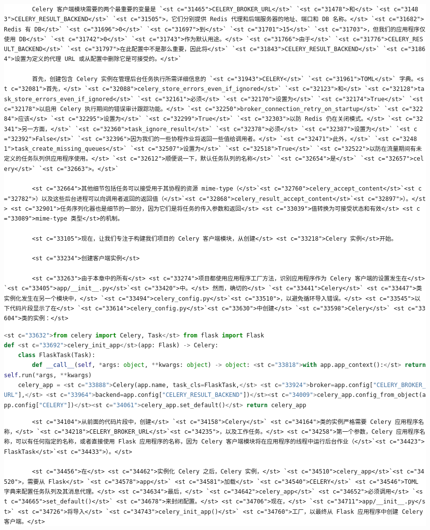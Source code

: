             Celery 客户端模块需要的两个最重要的变量是 `<st c="31465">CELERY_BROKER_URL</st>` `<st c="31478">和</st> `<st c="31483">CELERY_RESULT_BACKEND</st>` `<st c="31505">，它们分别提供 Redis 代理和后端服务器的地址、端口和 DB 名称。</st> `<st c="31682">Redis 有 DB</st>` `<st c="31696">0</st>` `<st c="31697">到</st>` `<st c="31701">15</st>` `<st c="31703">，但我们的应用程序仅使用 DB</st>` `<st c="31742">0</st>` `<st c="31743">作为默认用途。</st> `<st c="31766">由于</st>` `<st c="31776">CELERY_RESULT_BACKEND</st>` `<st c="31797">在此配置中不是那么重要，因此将</st>` `<st c="31843">CELERY_RESULT_BACKEND</st>` `<st c="31864">设置为定义的代理 URL 或从配置中删除它是可接受的。</st>`

            首先，创建包含 Celery 实例在管理后台任务执行所需详细信息的 `<st c="31943">CELERY</st>` `<st c="31961">TOML</st>` 字典。<st c="32081">首先，</st> `<st c="32088">celery_store_errors_even_if_ignored</st>` `<st c="32123">和</st> `<st c="32128">task_store_errors_even_if_ignored</st>` `<st c="32161">必须</st> `<st c="32170">设置为</st>` `<st c="32174">True</st>` `<st c="32178">以启用 Celery 执行期间的错误审计跟踪功能。</st> `<st c="32250">broker_connection_retry_on_startup</st>` `<st c="32284">应该</st> `<st c="32295">设置为</st>` `<st c="32299">True</st>` `<st c="32303">以防 Redis 仍在关闭模式。</st> `<st c="32341">另一方面，</st>` `<st c="32360">task_ignore_result</st>` `<st c="32378">必须</st> `<st c="32387">设置为</st>` `<st c="32392">False</st>` `<st c="32396">因为我们的一些协程作业将返回一些值给调用者。</st> `<st c="32471">此外，</st>` `<st c="32481">task_create_missing_queues</st>` `<st c="32507">设置为</st>` `<st c="32518">True</st>` `<st c="32522">以防在流量期间有未定义的任务队列供应用程序使用。</st> `<st c="32612">顺便说一下，默认任务队列的名称</st>` `<st c="32654">是</st>` `<st c="32657">celery</st>` `<st c="32663">。</st>`

            <st c="32664">其他细节包括任务可以接受用于其协程的资源 mime-type（</st>`<st c="32760">celery_accept_content</st>`<st c="32782">）以及这些后台进程可以向调用者返回的返回值（</st>`<st c="32868">celery_result_accept_content</st>`<st c="32897">）。</st> <st c="32901">任务序列化器也是细节的一部分，因为它们是将任务的传入参数和返回</st> <st c="33039">值转换为可接受状态和有效</st> <st c="33089">mime-type 类型</st>的机制。

            <st c="33105">现在，让我们专注于构建我们项目的 Celery 客户端模块，从创建</st> <st c="33218">Celery 实例</st>开始。

            <st c="33234">创建客户端实例</st>

            <st c="33263">由于本章中的所有</st> <st c="33274">项目都使用应用程序工厂方法，识别应用程序作为 Celery 客户端的设置发生在</st> `<st c="33405">app/__init__.py</st>`<st c="33420">中。</st> 然而，确切的</st> `<st c="33441">Celery</st>` <st c="33447">类实例化发生在另一个模块中，</st> `<st c="33494">celery_config.py</st>`<st c="33510">，以避免循环导入错误。</st> <st c="33545">以下代码片段显示了在</st> `<st c="33614">celery_config.py</st>`<st c="33630">中创建</st> `<st c="33598">Celery</st>` <st c="33604">类的实例：</st>

```py
<st c="33632">from celery import Celery, Task</st> from flask import Flask
def <st c="33692">celery_init_app</st>(app: Flask) -> Celery:
    class FlaskTask(Task):
        def __call__(self, *args: object, **kwargs: object) -> object: <st c="33818">with app.app_context():</st> return self.run(*args, **kwargs)
    celery_app = <st c="33888">Celery(app.name, task_cls=FlaskTask,</st> <st c="33924">broker=app.config["CELERY_BROKER_URL"],</st> <st c="33964">backend=app.config["CELERY_RESULT_BACKEND"])</st><st c="34009">celery_app.config_from_object(app.config["CELERY"])</st><st c="34061">celery_app.set_default()</st> return celery_app
```

            <st c="34104">从前面的代码片段中，创建</st> `<st c="34158">Celery</st>` <st c="34164">类的实例严格需要 Celery 应用程序名称，</st> `<st c="34218">CELERY_BROKER_URL</st>`<st c="34235">，以及工作任务。</st> <st c="34258">第一个参数，Celery 应用程序名称，可以有任何指定的名称，或者直接使用 Flask 应用程序的名称，因为 Celery 客户端模块将在应用程序的线程中运行后台作业（</st>`<st c="34423">FlaskTask</st>`<st c="34433">）。</st>

            <st c="34456">在</st> <st c="34462">实例化 Celery 之后，Celery 实例，</st> `<st c="34510">celery_app</st>`<st c="34520">，需要从 Flask</st> `<st c="34578">app</st>` <st c="34581">加载</st> `<st c="34540">CELERY</st>` <st c="34546">TOML 字典来配置任务队列及其消息代理。</st> <st c="34634">最后，</st> `<st c="34642">celery_app</st>` <st c="34652">必须调用</st> `<st c="34665">set_default()</st>` <st c="34678">来封闭配置。</st> <st c="34706">现在，</st> `<st c="34711">app/__init__.py</st>` <st c="34726">将导入</st> `<st c="34743">celery_init_app()</st>` <st c="34760">工厂，以最终从 Flask 应用程序中创建 Celery 客户端。</st>
